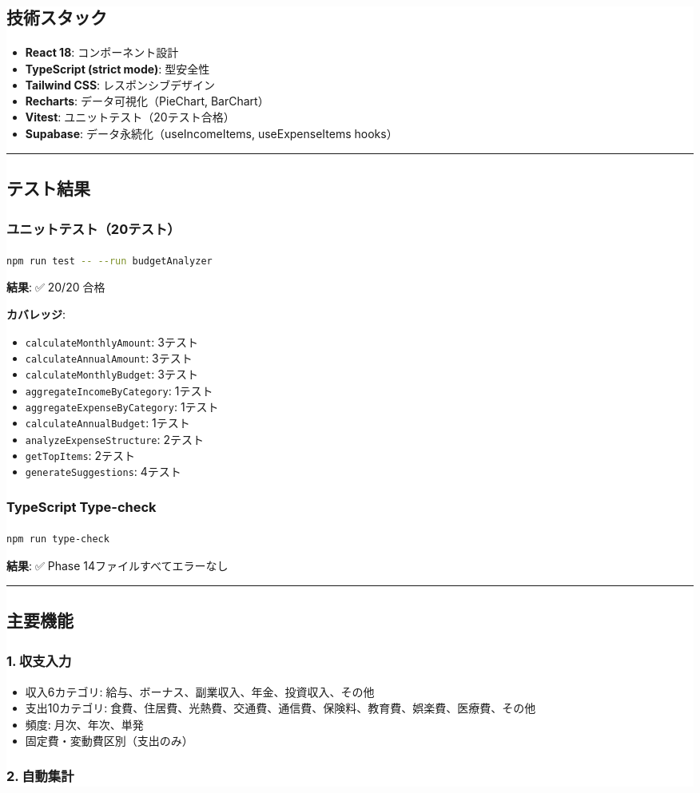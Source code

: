 ## 技術スタック

- **React 18**: コンポーネント設計
- **TypeScript (strict mode)**: 型安全性
- **Tailwind CSS**: レスポンシブデザイン
- **Recharts**: データ可視化（PieChart, BarChart）
- **Vitest**: ユニットテスト（20テスト合格）
- **Supabase**: データ永続化（useIncomeItems, useExpenseItems hooks）

---

## テスト結果

### ユニットテスト（20テスト）

```bash
npm run test -- --run budgetAnalyzer
```

**結果**: ✅ 20/20 合格

**カバレッジ**:
- `calculateMonthlyAmount`: 3テスト
- `calculateAnnualAmount`: 3テスト
- `calculateMonthlyBudget`: 3テスト
- `aggregateIncomeByCategory`: 1テスト
- `aggregateExpenseByCategory`: 1テスト
- `calculateAnnualBudget`: 1テスト
- `analyzeExpenseStructure`: 2テスト
- `getTopItems`: 2テスト
- `generateSuggestions`: 4テスト

### TypeScript Type-check

```bash
npm run type-check
```

**結果**: ✅ Phase 14ファイルすべてエラーなし

---

## 主要機能

### 1. 収支入力

- 収入6カテゴリ: 給与、ボーナス、副業収入、年金、投資収入、その他
- 支出10カテゴリ: 食費、住居費、光熱費、交通費、通信費、保険料、教育費、娯楽費、医療費、その他
- 頻度: 月次、年次、単発
- 固定費・変動費区別（支出のみ）

### 2. 自動集計
